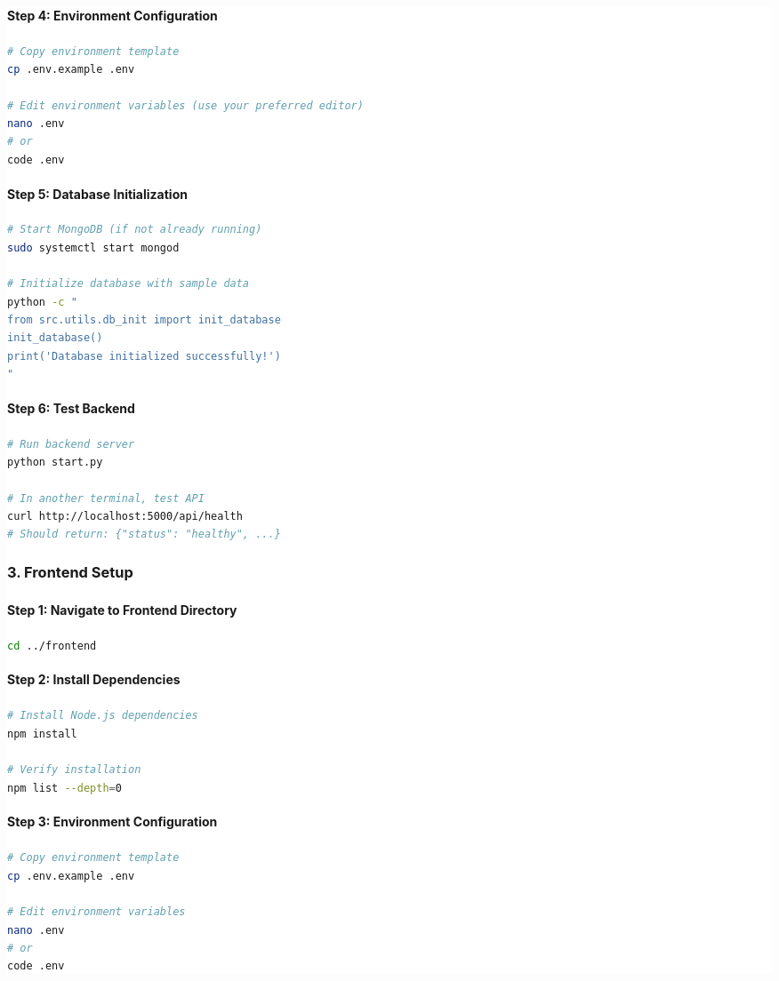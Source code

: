 #### Step 4: Environment Configuration
```bash
# Copy environment template
cp .env.example .env

# Edit environment variables (use your preferred editor)
nano .env
# or
code .env
```

#### Step 5: Database Initialization
```bash
# Start MongoDB (if not already running)
sudo systemctl start mongod

# Initialize database with sample data
python -c "
from src.utils.db_init import init_database
init_database()
print('Database initialized successfully!')
"
```

#### Step 6: Test Backend
```bash
# Run backend server
python start.py

# In another terminal, test API
curl http://localhost:5000/api/health
# Should return: {"status": "healthy", ...}
```

### 3. Frontend Setup

#### Step 1: Navigate to Frontend Directory
```bash
cd ../frontend
```

#### Step 2: Install Dependencies
```bash
# Install Node.js dependencies
npm install

# Verify installation
npm list --depth=0
```

#### Step 3: Environment Configuration
```bash
# Copy environment template
cp .env.example .env

# Edit environment variables
nano .env
# or
code .env
```
